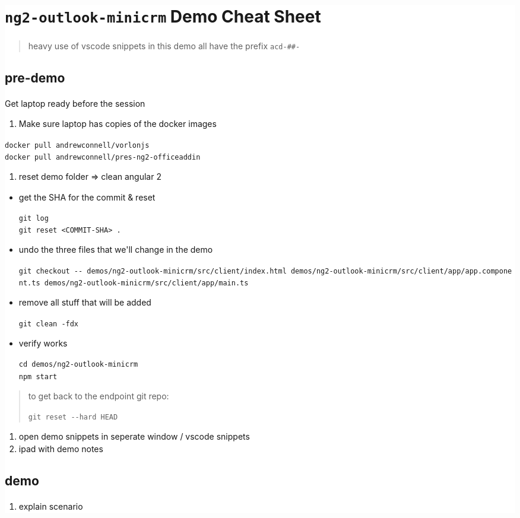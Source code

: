 # `ng2-outlook-minicrm` Demo Cheat Sheet

> heavy use of vscode snippets in this demo
> all have the prefix `acd-##-`

## pre-demo

Get laptop ready before the session

1. Make sure laptop has copies of the docker images

  ```shell
  docker pull andrewconnell/vorlonjs
  docker pull andrewconnell/pres-ng2-officeaddin
  ```

1. reset demo folder => clean angular 2

  - get the SHA for the commit & reset

    ```shell
    git log
    git reset <COMMIT-SHA> .
    ```

  - undo the three files that we'll change in the demo

    ```shell
    git checkout -- demos/ng2-outlook-minicrm/src/client/index.html demos/ng2-outlook-minicrm/src/client/app/app.component.ts demos/ng2-outlook-minicrm/src/client/app/main.ts
    ```

  - remove all stuff that will be added

    ```shell
    git clean -fdx
    ```

  - verify works

    ```shell
    cd demos/ng2-outlook-minicrm
    npm start
    ```

  > to get back to the endpoint git repo:
  > ```
  > git reset --hard HEAD
  > ```

1. open demo snippets in seperate window / vscode snippets
1. ipad with demo notes

## demo

1. explain scenario
